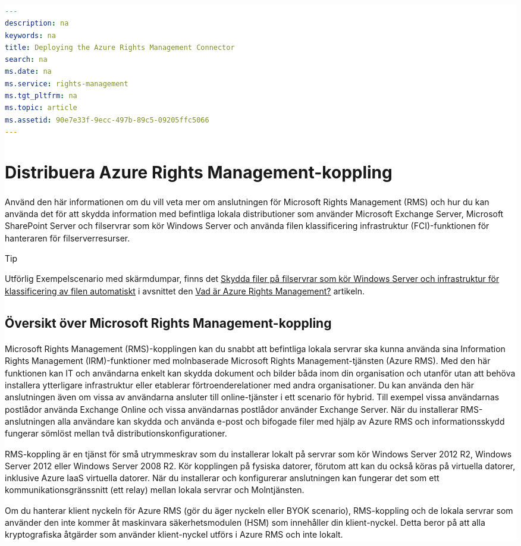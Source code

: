 ```yaml
---
description: na
keywords: na
title: Deploying the Azure Rights Management Connector
search: na
ms.date: na
ms.service: rights-management
ms.tgt_pltfrm: na
ms.topic: article
ms.assetid: 90e7e33f-9ecc-497b-89c5-09205ffc5066
---
```

# Distribuera Azure Rights Management-koppling
Använd den här informationen om du vill veta mer om anslutningen för Microsoft Rights Management (RMS) och hur du kan använda det för att skydda information med befintliga lokala distributioner som använder Microsoft Exchange Server, Microsoft SharePoint Server och filservrar som kör Windows Server och använda filen klassificering infrastruktur (FCI)-funktionen för hanteraren för filserverresurser.

> [!TIP]
> Utförlig Exempelscenario med skärmdumpar, finns det [Skydda filer på filservrar som kör Windows Server och infrastruktur för klassificering av filen automatiskt](../Topic/What_is_Azure_Rights_Management_.md#BKMK_Example_FCI) i avsnittet den [Vad är Azure Rights Management?](../Topic/What_is_Azure_Rights_Management_.md) artikeln.

## <a name="OverviewConnector"></a>Översikt över Microsoft Rights Management-koppling
Microsoft Rights Management (RMS)-kopplingen kan du snabbt att befintliga lokala servrar ska kunna använda sina Information Rights Management (IRM)-funktioner med molnbaserade Microsoft Rights Management-tjänsten (Azure RMS). Med den här funktionen kan IT och användarna enkelt kan skydda dokument och bilder båda inom din organisation och utanför utan att behöva installera ytterligare infrastruktur eller etablerar förtroenderelationer med andra organisationer. Du kan använda den här anslutningen även om vissa av användarna ansluter till online-tjänster i ett scenario för hybrid. Till exempel vissa användarnas postlådor använda Exchange Online och vissa användarnas postlådor använder Exchange Server. När du installerar RMS-anslutningen alla användare kan skydda och använda e-post och bifogade filer med hjälp av Azure RMS och informationsskydd fungerar sömlöst mellan två distributionskonfigurationer.

RMS-koppling är en tjänst för små utrymmeskrav som du installerar lokalt på servrar som kör Windows Server 2012 R2, Windows Server 2012 eller Windows Server 2008 R2. Kör kopplingen på fysiska datorer, förutom att kan du också köras på virtuella datorer, inklusive Azure IaaS virtuella datorer. När du installerar och konfigurerar anslutningen kan fungerar det som ett kommunikationsgränssnitt (ett relay) mellan lokala servrar och Molntjänsten.

Om du hanterar klient nyckeln för Azure RMS (gör du äger nyckeln eller BYOK scenario), RMS-koppling och de lokala servrar som använder den inte kommer åt maskinvara säkerhetsmodulen (HSM) som innehåller din klient-nyckel. Detta beror på att alla kryptografiska åtgärder som använder klient-nyckel utförs i Azure RMS och inte lokalt.
